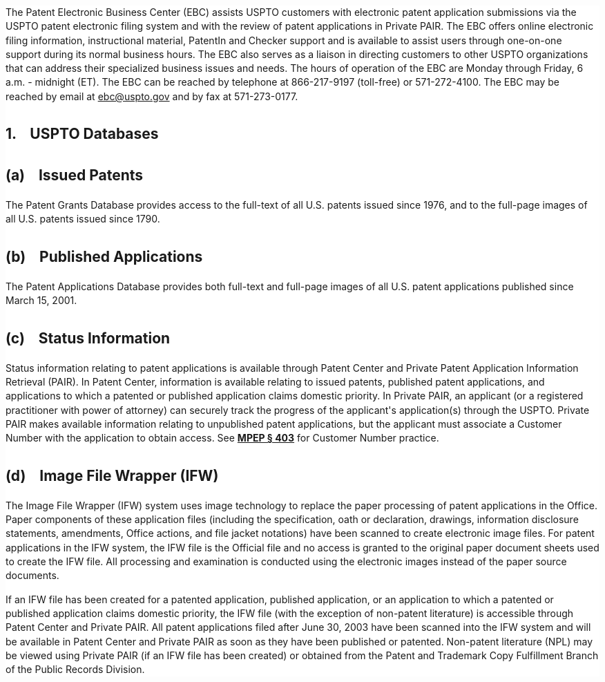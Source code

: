 The Patent Electronic Business Center (EBC) assists USPTO customers with electronic patent application submissions via the USPTO patent electronic filing system and with the review of patent applications in Private PAIR. The EBC offers online electronic filing information, instructional material, PatentIn and Checker support and is available to assist users through one-on-one support during its normal business hours. The EBC also serves as a liaison in directing customers to other USPTO organizations that can address their specialized business issues and needs. The hours of operation of the EBC are Monday through Friday, 6 a.m. - midnight (ET). The EBC can be reached by telephone at 866-217-9197 (toll-free) or 571-272-4100. The EBC may be reached by email at ebc@uspto.gov and by fax at 571-273-0177.

## 1.    **USPTO Databases**

## (a)    **Issued Patents**

The Patent Grants Database provides access to the full-text of all U.S. patents issued since 1976, and to the full-page images of all U.S. patents issued since 1790.

## (b)    **Published Applications**

The Patent Applications Database provides both full-text and full-page images of all U.S. patent applications published since March 15, 2001.

## (c)    **Status Information**

Status information relating to patent applications is available through Patent Center and Private Patent Application Information Retrieval (PAIR). In Patent Center, information is available relating to issued patents, published patent applications, and applications to which a patented or published application claims domestic priority. In Private PAIR, an applicant (or a registered practitioner with power of attorney) can securely track the progress of the applicant's application(s) through the USPTO. Private PAIR makes available information relating to unpublished patent applications, but the applicant must associate a Customer Number with the application to obtain access. See **[MPEP § 403](https://mpep.uspto.gov/RDMS/MPEP/print?version=current&href=d0e162379.html#//d0e21586.html)** for Customer Number practice.

## (d)    **Image File Wrapper (IFW)**

The Image File Wrapper (IFW) system uses image technology to replace the paper processing of patent applications in the Office. Paper components of these application files (including the specification, oath or declaration, drawings, information disclosure statements, amendments, Office actions, and file jacket notations) have been scanned to create electronic image files. For patent applications in the IFW system, the IFW file is the Official file and no access is granted to the original paper document sheets used to create the IFW file. All processing and examination is conducted using the electronic images instead of the paper source documents.

If an IFW file has been created for a patented application, published application, or an application to which a patented or published application claims domestic priority, the IFW file (with the exception of non-patent literature) is accessible through Patent Center and Private PAIR. All patent applications filed after June 30, 2003 have been scanned into the IFW system and will be available in Patent Center and Private PAIR as soon as they have been published or patented. Non-patent literature (NPL) may be viewed using Private PAIR (if an IFW file has been created) or obtained from the Patent and Trademark Copy Fulfillment Branch of the Public Records Division.
